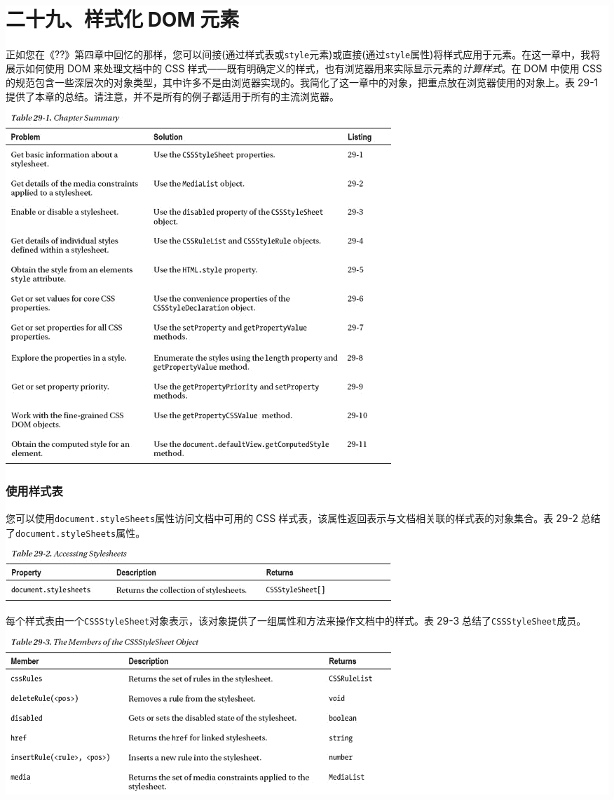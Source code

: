 # 二十九、样式化 DOM 元素

正如您在《??》第四章中回忆的那样，您可以间接(通过样式表或`style`元素)或直接(通过`style`属性)将样式应用于元素。在这一章中，我将展示如何使用 DOM 来处理文档中的 CSS 样式——既有明确定义的样式，也有浏览器用来实际显示元素的*计算样式*。在 DOM 中使用 CSS 的规范包含一些深层次的对象类型，其中许多不是由浏览器实现的。我简化了这一章中的对象，把重点放在浏览器使用的对象上。表 29-1 提供了本章的总结。请注意，并不是所有的例子都适用于所有的主流浏览器。

![image](img/t2901.jpg)

![image](img/t2901a.jpg)

### 使用样式表

您可以使用`document.styleSheets`属性访问文档中可用的 CSS 样式表，该属性返回表示与文档相关联的样式表的对象集合。表 29-2 总结了`document.styleSheets`属性。

![image](img/t2902.jpg)

每个样式表由一个`CSSStyleSheet`对象表示，该对象提供了一组属性和方法来操作文档中的样式。表 29-3 总结了`CSSStyleSheet`成员。

![image](img/t2903.jpg)
